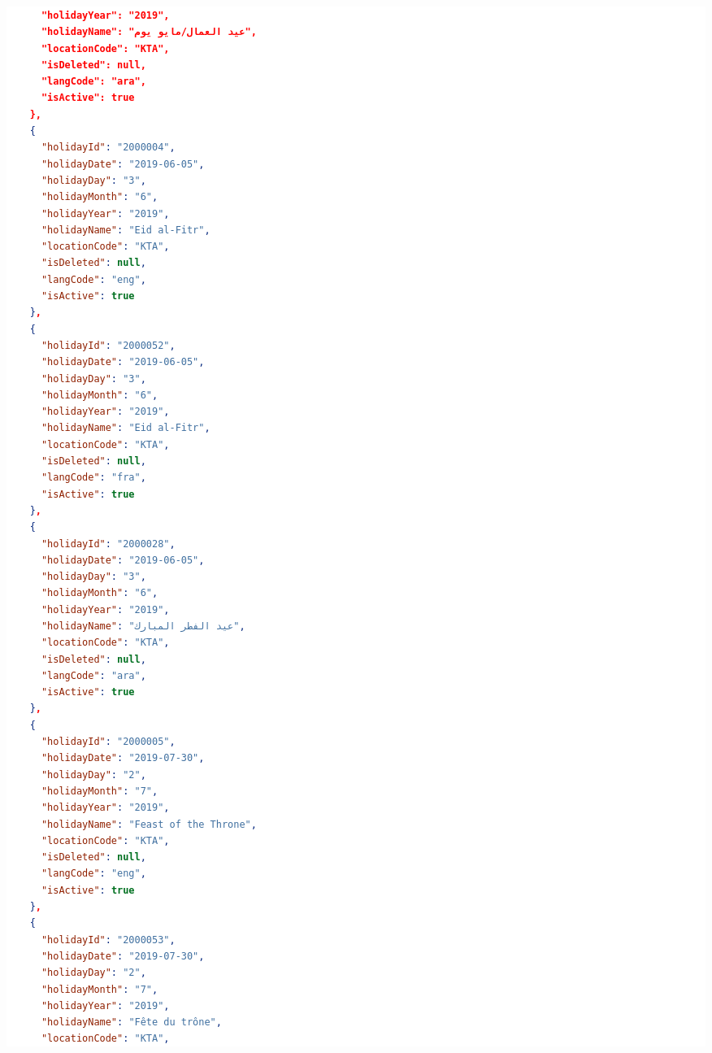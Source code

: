 ```JSON
      "holidayYear": "2019",
      "holidayName": "عيد العمال/مايو يوم",
      "locationCode": "KTA",
      "isDeleted": null,
      "langCode": "ara",
      "isActive": true
    },
    {
      "holidayId": "2000004",
      "holidayDate": "2019-06-05",
      "holidayDay": "3",
      "holidayMonth": "6",
      "holidayYear": "2019",
      "holidayName": "Eid al-Fitr",
      "locationCode": "KTA",
      "isDeleted": null,
      "langCode": "eng",
      "isActive": true
    },
    {
      "holidayId": "2000052",
      "holidayDate": "2019-06-05",
      "holidayDay": "3",
      "holidayMonth": "6",
      "holidayYear": "2019",
      "holidayName": "Eid al-Fitr",
      "locationCode": "KTA",
      "isDeleted": null,
      "langCode": "fra",
      "isActive": true
    },
    {
      "holidayId": "2000028",
      "holidayDate": "2019-06-05",
      "holidayDay": "3",
      "holidayMonth": "6",
      "holidayYear": "2019",
      "holidayName": "عيد الفطر المبارك",
      "locationCode": "KTA",
      "isDeleted": null,
      "langCode": "ara",
      "isActive": true
    },
    {
      "holidayId": "2000005",
      "holidayDate": "2019-07-30",
      "holidayDay": "2",
      "holidayMonth": "7",
      "holidayYear": "2019",
      "holidayName": "Feast of the Throne",
      "locationCode": "KTA",
      "isDeleted": null,
      "langCode": "eng",
      "isActive": true
    },
    {
      "holidayId": "2000053",
      "holidayDate": "2019-07-30",
      "holidayDay": "2",
      "holidayMonth": "7",
      "holidayYear": "2019",
      "holidayName": "Fête du trône",
      "locationCode": "KTA",
```